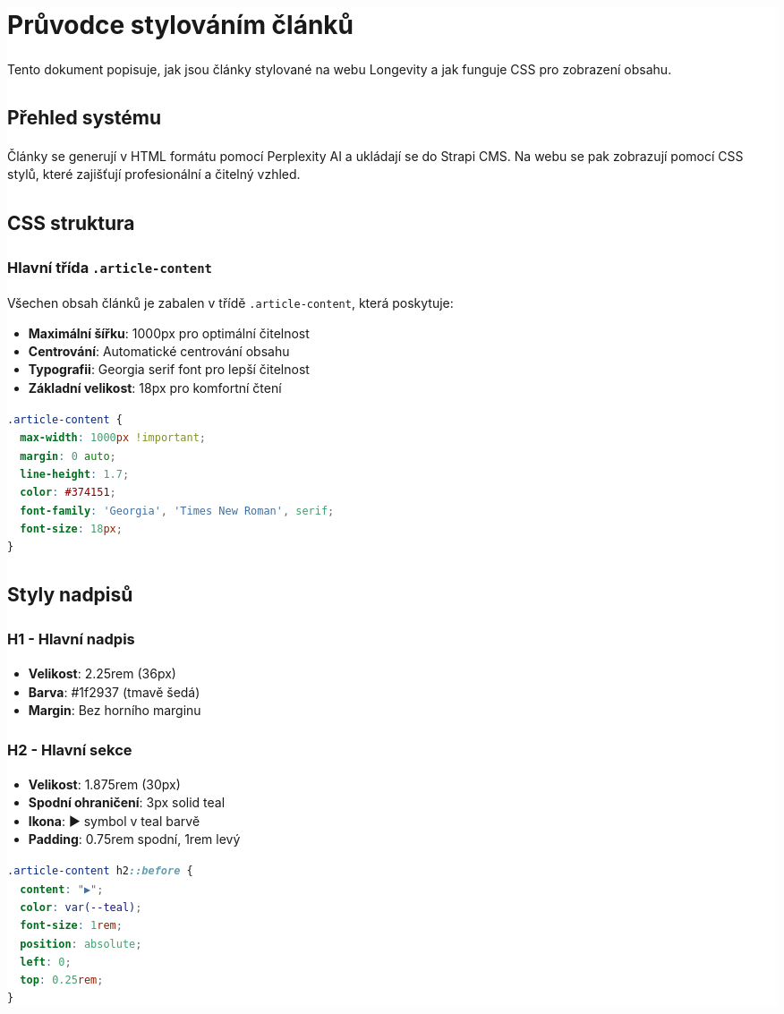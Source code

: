 # Průvodce stylováním článků

Tento dokument popisuje, jak jsou články stylované na webu Longevity a jak funguje CSS pro zobrazení obsahu.

## Přehled systému

Články se generují v HTML formátu pomocí Perplexity AI a ukládají se do Strapi CMS. Na webu se pak zobrazují pomocí CSS stylů, které zajišťují profesionální a čitelný vzhled.

## CSS struktura

### Hlavní třída `.article-content`

Všechen obsah článků je zabalen v třídě `.article-content`, která poskytuje:

- **Maximální šířku**: 1000px pro optimální čitelnost
- **Centrování**: Automatické centrování obsahu
- **Typografii**: Georgia serif font pro lepší čitelnost
- **Základní velikost**: 18px pro komfortní čtení

```css
.article-content {
  max-width: 1000px !important;
  margin: 0 auto;
  line-height: 1.7;
  color: #374151;
  font-family: 'Georgia', 'Times New Roman', serif;
  font-size: 18px;
}
```

## Styly nadpisů

### H1 - Hlavní nadpis
- **Velikost**: 2.25rem (36px)
- **Barva**: #1f2937 (tmavě šedá)
- **Margin**: Bez horního marginu

### H2 - Hlavní sekce
- **Velikost**: 1.875rem (30px)
- **Spodní ohraničení**: 3px solid teal
- **Ikona**: ▶ symbol v teal barvě
- **Padding**: 0.75rem spodní, 1rem levý

```css
.article-content h2::before {
  content: "▶";
  color: var(--teal);
  font-size: 1rem;
  position: absolute;
  left: 0;
  top: 0.25rem;
}
```
